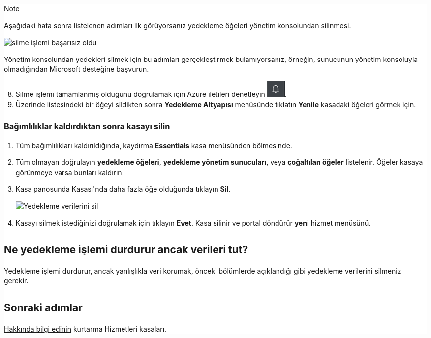 > [!NOTE]
> Aşağıdaki hata sonra listelenen adımları ilk görüyorsanız [yedekleme öğeleri yönetim konsolundan silinmesi](#deleting-backup-items-from-management-console).
>
>![silme işlemi başarısız oldu](./media/backup-azure-delete-vault/deletion-failed.png)
>
> Yönetim konsolundan yedekleri silmek için bu adımları gerçekleştirmek bulamıyorsanız, örneğin, sunucunun yönetim konsoluyla olmadığından Microsoft desteğine başvurun. 

8. Silme işlemi tamamlanmış olduğunu doğrulamak için Azure iletileri denetleyin ![Yedekleme verilerini sil](./media/backup-azure-delete-vault/messages.png).
9. Üzerinde listesindeki bir öğeyi sildikten sonra **Yedekleme Altyapısı** menüsünde tıklatın **Yenile** kasadaki öğeleri görmek için.


### <a name="delete-the-vault-after-removing-dependencies"></a>Bağımlılıklar kaldırdıktan sonra kasayı silin

1. Tüm bağımlılıkları kaldırıldığında, kaydırma **Essentials** kasa menüsünden bölmesinde.
2. Tüm olmayan doğrulayın **yedekleme öğeleri**, **yedekleme yönetim sunucuları**, veya **çoğaltılan öğeler** listelenir. Öğeler kasaya görünmeye varsa bunları kaldırın.

3. Kasa panosunda Kasası'nda daha fazla öğe olduğunda tıklayın **Sil**.

    ![Yedekleme verilerini sil](./media/backup-azure-delete-vault/vault-ready-to-delete.png)

4. Kasayı silmek istediğinizi doğrulamak için tıklayın **Evet**. Kasa silinir ve portal döndürür **yeni** hizmet menüsünü.

## <a name="what-if-i-stop-the-backup-process-but-retain-the-data"></a>Ne yedekleme işlemi durdurur ancak verileri tut?

Yedekleme işlemi durdurur, ancak yanlışlıkla veri korumak, önceki bölümlerde açıklandığı gibi yedekleme verilerini silmeniz gerekir.

## <a name="next-steps"></a>Sonraki adımlar

[Hakkında bilgi edinin](backup-azure-recovery-services-vault-overview.md) kurtarma Hizmetleri kasaları.
